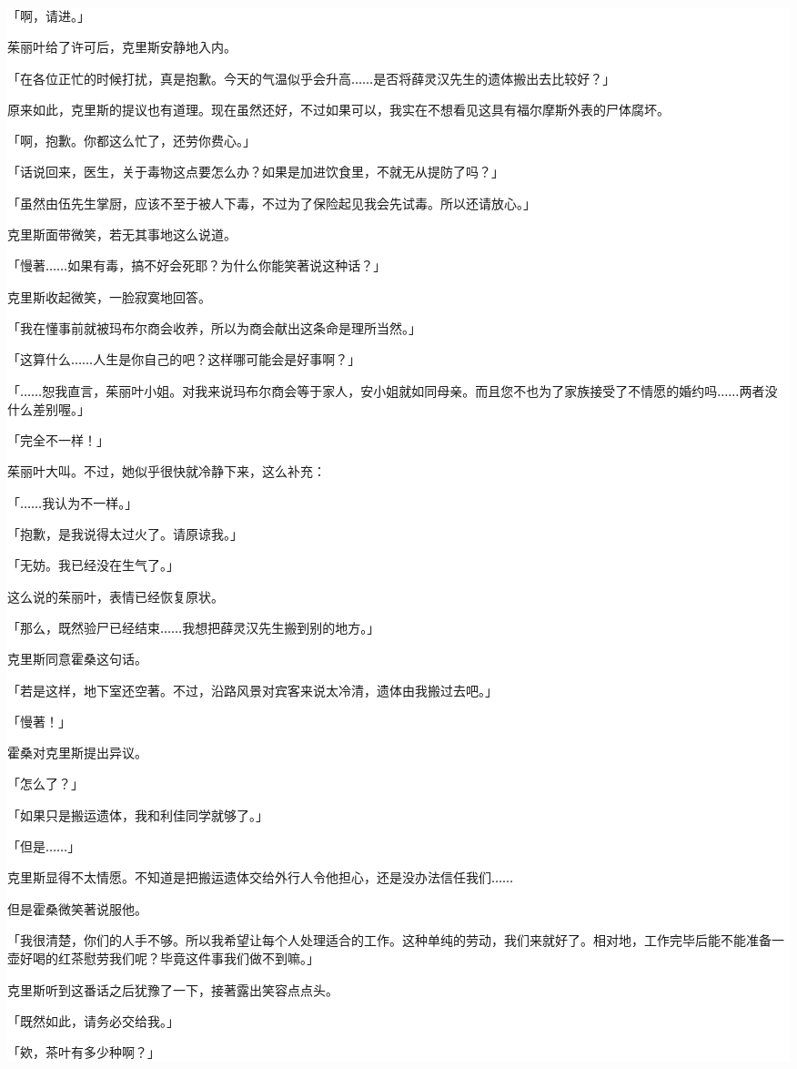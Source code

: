 「啊，请进。」

茱丽叶给了许可后，克里斯安静地入内。

「在各位正忙的时候打扰，真是抱歉。今天的气温似乎会升高……是否将薛灵汉先生的遗体搬出去比较好？」

原来如此，克里斯的提议也有道理。现在虽然还好，不过如果可以，我实在不想看见这具有福尔摩斯外表的尸体腐坏。

「啊，抱歉。你都这么忙了，还劳你费心。」

「话说回来，医生，关于毒物这点要怎么办？如果是加进饮食里，不就无从提防了吗？」

「虽然由伍先生掌厨，应该不至于被人下毒，不过为了保险起见我会先试毒。所以还请放心。」

克里斯面带微笑，若无其事地这么说道。

「慢著……如果有毒，搞不好会死耶？为什么你能笑著说这种话？」

克里斯收起微笑，一脸寂寞地回答。

「我在懂事前就被玛布尔商会收养，所以为商会献出这条命是理所当然。」

「这算什么……人生是你自己的吧？这样哪可能会是好事啊？」

「……恕我直言，茱丽叶小姐。对我来说玛布尔商会等于家人，安小姐就如同母亲。而且您不也为了家族接受了不情愿的婚约吗……两者没什么差别喔。」

「完全不一样！」

茱丽叶大叫。不过，她似乎很快就冷静下来，这么补充：

「……我认为不一样。」

「抱歉，是我说得太过火了。请原谅我。」

「无妨。我已经没在生气了。」

这么说的茱丽叶，表情已经恢复原状。

「那么，既然验尸已经结束……我想把薛灵汉先生搬到别的地方。」

克里斯同意霍桑这句话。

「若是这样，地下室还空著。不过，沿路风景对宾客来说太冷清，遗体由我搬过去吧。」

「慢著！」

霍桑对克里斯提出异议。

「怎么了？」

「如果只是搬运遗体，我和利佳同学就够了。」

「但是……」

克里斯显得不太情愿。不知道是把搬运遗体交给外行人令他担心，还是没办法信任我们……

但是霍桑微笑著说服他。

「我很清楚，你们的人手不够。所以我希望让每个人处理适合的工作。这种单纯的劳动，我们来就好了。相对地，工作完毕后能不能准备一壶好喝的红茶慰劳我们呢？毕竟这件事我们做不到嘛。」

克里斯听到这番话之后犹豫了一下，接著露出笑容点点头。

「既然如此，请务必交给我。」

「欸，茶叶有多少种啊？」
